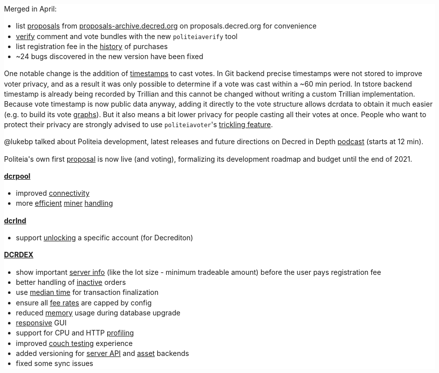 Merged in April:

- list [proposals](https://github.com/decred/politeiagui/pull/2340) from [proposals-archive.decred.org](https://proposals-archive.decred.org/) on proposals.decred.org for convenience
- [verify](https://github.com/decred/politeia/pull/1377) comment and vote bundles with the new `politeiaverify` tool
- list registration fee in the [history](https://github.com/decred/politeiagui/pull/2322) of purchases
- ~24 bugs discovered in the new version have been fixed

One notable change is the addition of [timestamps](https://github.com/decred/politeia/pull/1395) to cast votes. In Git backend precise timestamps were not stored to improve voter privacy, and as a result it was only possible to determine if a vote was cast within a ~60 min period. In tstore backend timestamp is already being recorded by Trillian and this cannot be changed without writing a custom Trillian implementation. Because vote timestamp is now public data anyway, adding it directly to the vote structure allows dcrdata to obtain it much easier (e.g. to build its vote [graphs](https://dcrdata.decred.org/proposal/video-content-production-for-decred-phase-3)). But it also means a bit lower privacy for people casting all their votes at once. People who want to protect their privacy are strongly advised to use `politeiavoter`'s [trickling feature](https://github.com/decred/politeia/blob/master/politeiawww/cmd/politeiavoter/README.md#privacy-considerations).

@lukebp talked about Politeia development, latest releases and future directions on Decred in Depth [podcast](https://www.youtube.com/watch?v=J6IAjmwkki0) (starts at 12 min).

Politeia's own first [proposal](https://proposals.decred.org/record/91cfcc8) is now live (and voting), formalizing its development roadmap and budget until the end of 2021.

<a id="dcrpool" />

**[dcrpool](https://github.com/decred/dcrpool)**

- improved [connectivity](https://github.com/decred/dcrpool/pull/317)
- more [efficient](https://github.com/decred/dcrpool/pull/318) [miner](https://github.com/decred/dcrpool/pull/319) [handling](https://github.com/decred/dcrpool/pull/320)

<a id="dcrlnd" />

**[dcrlnd](https://github.com/decred/dcrlnd)**

- support [unlocking](https://github.com/decred/dcrlnd/pull/136) a specific account (for Decrediton)

<a id="dcrdex" />

**[DCRDEX](https://github.com/decred/dcrdex)**

- show important [server info](https://github.com/decred/dcrdex/pull/1042) (like the lot size - minimum tradeable amount) before the user pays registration fee
- better handling of [inactive](https://github.com/decred/dcrdex/pull/1030) orders
- use [median time](https://github.com/decred/dcrdex/pull/1058) for transaction finalization
- ensure all [fee rates](https://github.com/decred/dcrdex/pull/1060) are capped by config
- reduced [memory](https://github.com/decred/dcrdex/pull/1070) usage during database upgrade
- [responsive](https://github.com/decred/dcrdex/pull/1016) GUI
- support for CPU and HTTP [profiling](https://github.com/decred/dcrdex/pull/1035)
- improved [couch testing](https://github.com/decred/dcrdex/pull/1038) experience
- added versioning for [server API](https://github.com/decred/dcrdex/pull/1047) and [asset](https://github.com/decred/dcrdex/pull/1054) backends
- fixed some sync issues
